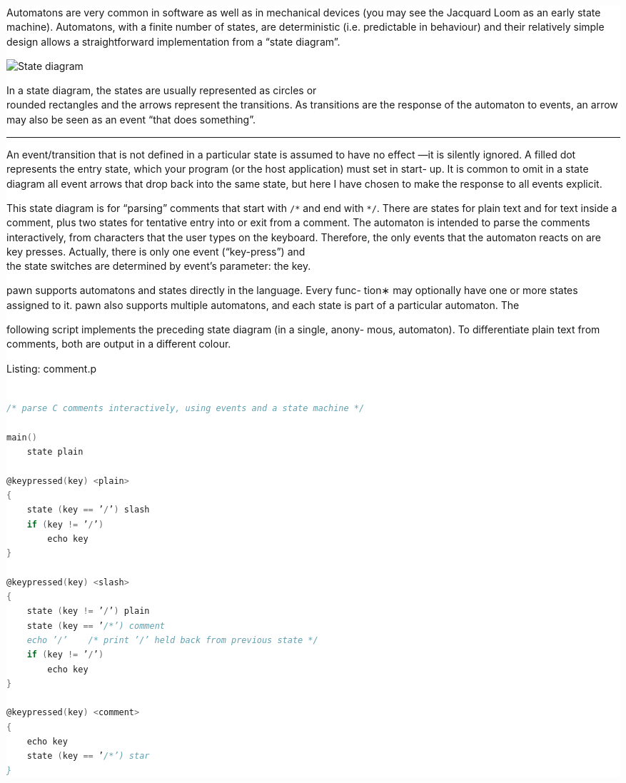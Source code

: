 Automatons are very common in software as well as in mechanical devices (you
may see the Jacquard Loom as an early state machine). Automatons, with a
finite number of states, are deterministic (i.e. predictable in behaviour)
and their relatively simple design allows a straightforward
implementation from a “state diagram”.

![State diagram](https://i.ibb.co/k3kWVvy/image.png)

In a state diagram, the states are usually represented as circles or  
rounded rectangles and the arrows represent the transitions. As transitions are
the response of the automaton to events, an arrow may also be seen as an event “that does something”.

---

An event/transition that is not defined in a particular
state is assumed to have no effect —it is silently ignored. A filled dot
represents the entry state, which your program (or the host application) must set in start-
up. It is common to omit in a state diagram all event arrows that drop back
into the same state, but here I have chosen to make the response to all events explicit.

This state diagram is for “parsing” comments that start with `/*` and end
with `*/`. There are states for plain text and for text inside a comment, plus
two states for tentative entry into or exit from a comment. The automaton
is intended to parse the comments interactively, from characters that the user
types on the keyboard. Therefore, the only events that the automaton reacts
on are key presses. Actually, there is only one event (“key-press”) and  
the state switches are determined by event’s parameter: the key.

pawn supports automatons and states directly in the language. Every func-
tion∗ may optionally have one or more states assigned to it. pawn also supports
multiple automatons, and each state is part of a particular automaton. The

following script implements the preceding state diagram (in a single, anony-
mous, automaton). To differentiate plain text from comments, both are output
in a different colour.

Listing: comment.p

```c

/* parse C comments interactively, using events and a state machine */

main()
    state plain

@keypressed(key) <plain>
{
    state (key == ’/’) slash
    if (key != ’/’)
        echo key
}

@keypressed(key) <slash>
{
    state (key != ’/’) plain
    state (key == ’/*’) comment
    echo ’/’    /* print ’/’ held back from previous state */
    if (key != ’/’)
        echo key
}

@keypressed(key) <comment>
{
    echo key
    state (key == ’/*’) star
}
```